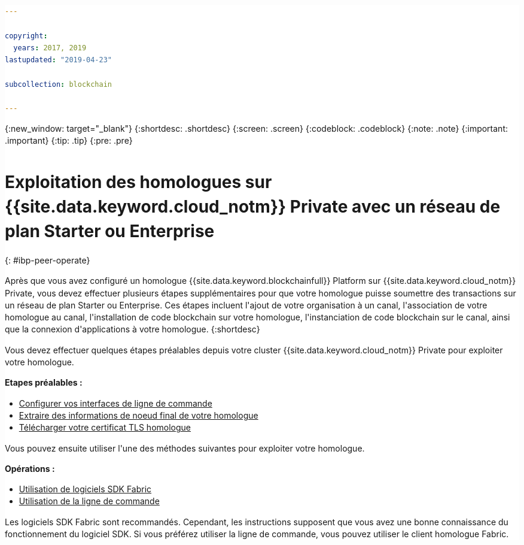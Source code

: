 ```yaml
---

copyright:
  years: 2017, 2019
lastupdated: "2019-04-23"

subcollection: blockchain

---
```


{:new_window: target="_blank"}
{:shortdesc: .shortdesc}
{:screen: .screen}
{:codeblock: .codeblock}
{:note: .note}
{:important: .important}
{:tip: .tip}
{:pre: .pre}

# Exploitation des homologues sur {{site.data.keyword.cloud_notm}} Private avec un réseau de plan Starter ou Enterprise
{: #ibp-peer-operate}

Après que vous avez configuré un homologue {{site.data.keyword.blockchainfull}} Platform sur {{site.data.keyword.cloud_notm}} Private, vous devez effectuer plusieurs étapes supplémentaires pour que votre homologue puisse soumettre des transactions sur un réseau de plan Starter ou Enterprise. Ces étapes incluent l'ajout de votre organisation à un canal, l'association de votre homologue au canal, l'installation de code blockchain sur votre homologue, l'instanciation de code blockchain sur le canal, ainsi que la connexion d'applications à votre homologue.
{:shortdesc}

Vous devez effectuer quelques étapes préalables depuis votre cluster {{site.data.keyword.cloud_notm}} Private pour exploiter votre homologue.

**Etapes préalables :**
- [Configurer vos interfaces de ligne de commande](/docs/services/blockchain/howto/peer_operate_ibp.html#ibp-peer-operate-kubectl-configure)
- [Extraire des informations de noeud final de votre homologue](/docs/services/blockchain/howto/peer_operate_ibp.html#ibp-peer-operate-endpoint)
- [Télécharger votre certificat TLS homologue](/docs/services/blockchain/howto/peer_operate_ibp.html#ibp-peer-operate-tls-cert)

Vous pouvez ensuite utiliser l'une des méthodes suivantes pour exploiter votre homologue.

**Opérations :**
- [Utilisation de logiciels SDK Fabric](/docs/services/blockchain/howto/peer_operate_ibp.html#ibp-peer-operate-operate-with-sdk)
- [Utilisation de la ligne de commande](/docs/services/blockchain/howto/peer_operate_ibp.html#ibp-peer-operate-cli-operate)

Les logiciels SDK Fabric sont recommandés. Cependant, les instructions supposent que vous avez une bonne connaissance du fonctionnement du logiciel SDK. Si vous préférez utiliser la ligne de commande, vous pouvez utiliser le client homologue Fabric.
